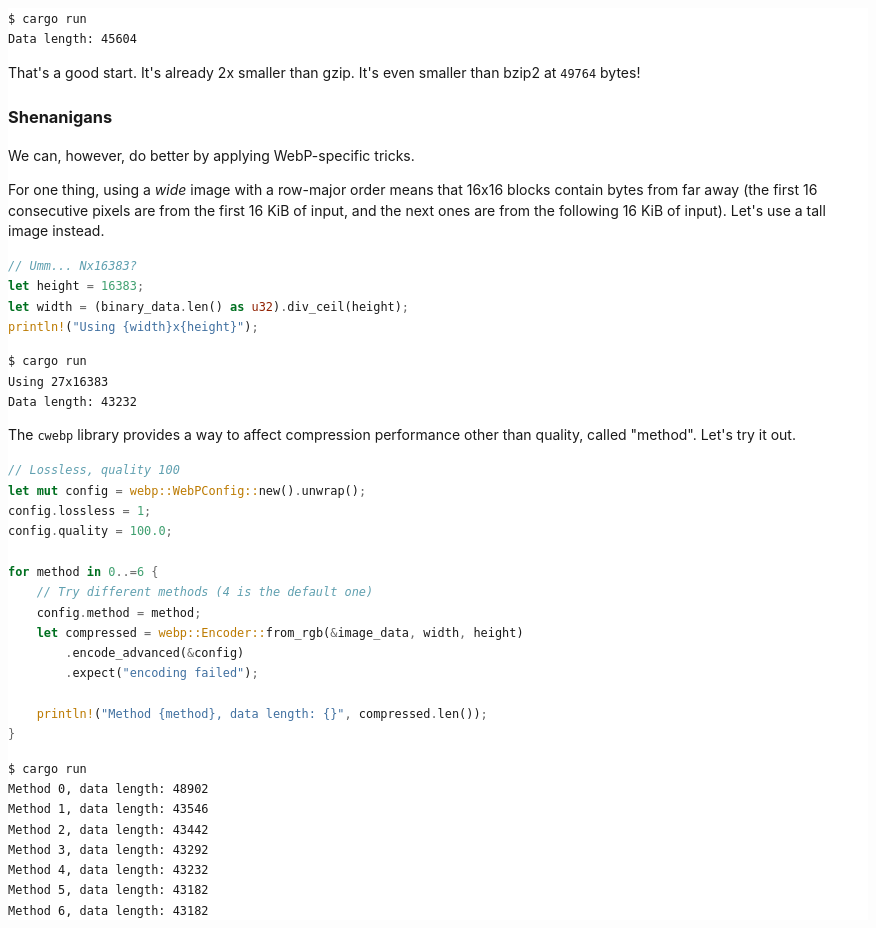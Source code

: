 ```shell
$ cargo run
Data length: 45604
```

That's a good start. It's already 2x smaller than gzip. It's even smaller than bzip2 at `49764` bytes!


### Shenanigans

We can, however, do better by applying WebP-specific tricks.

For one thing, using a *wide* image with a row-major order means that 16x16 blocks contain bytes from far away (the first 16 consecutive pixels are from the first 16 KiB of input, and the next ones are from the following 16 KiB of input). Let's use a tall image instead.

```rust
// Umm... Nx16383?
let height = 16383;
let width = (binary_data.len() as u32).div_ceil(height);
println!("Using {width}x{height}");
```

```shell
$ cargo run
Using 27x16383
Data length: 43232
```

The `cwebp` library provides a way to affect compression performance other than quality, called "method". Let's try it out.

```rust
// Lossless, quality 100
let mut config = webp::WebPConfig::new().unwrap();
config.lossless = 1;
config.quality = 100.0;

for method in 0..=6 {
    // Try different methods (4 is the default one)
    config.method = method;
    let compressed = webp::Encoder::from_rgb(&image_data, width, height)
        .encode_advanced(&config)
        .expect("encoding failed");

    println!("Method {method}, data length: {}", compressed.len());
}
```

```shell
$ cargo run
Method 0, data length: 48902
Method 1, data length: 43546
Method 2, data length: 43442
Method 3, data length: 43292
Method 4, data length: 43232
Method 5, data length: 43182
Method 6, data length: 43182
```
